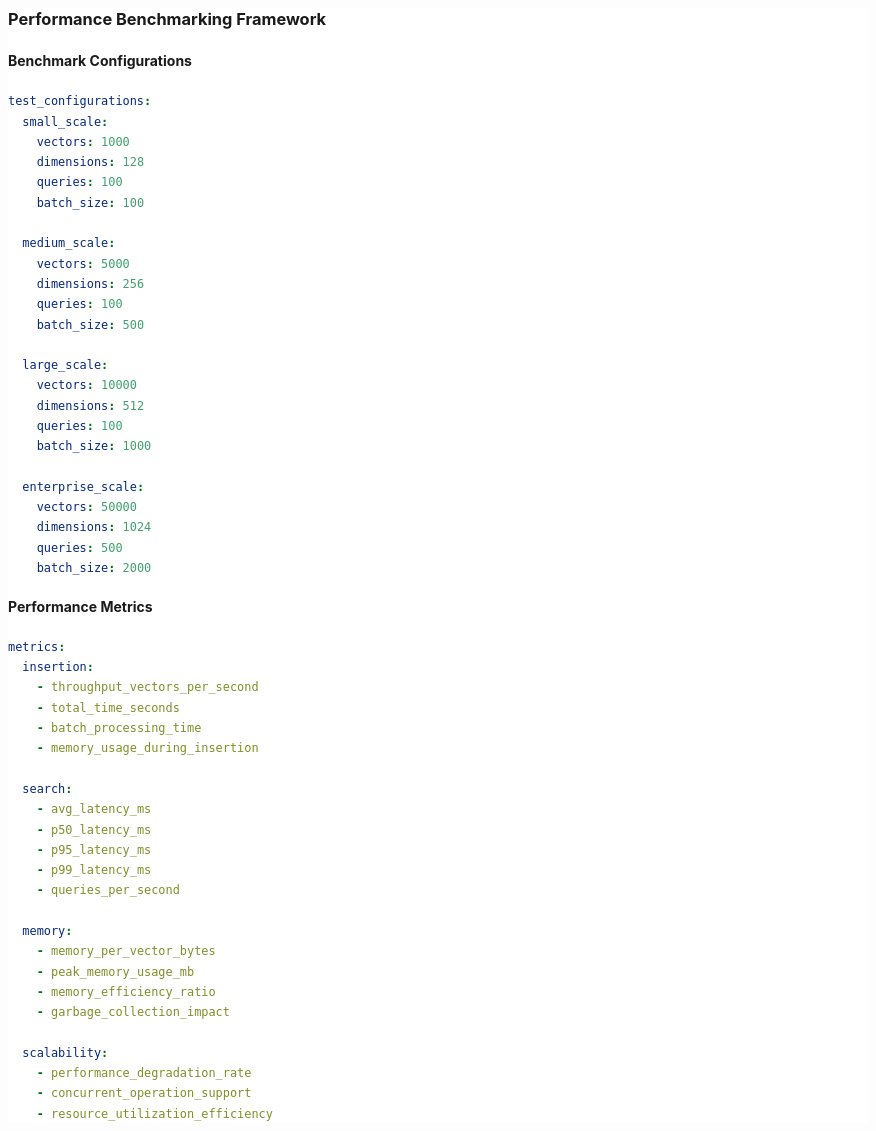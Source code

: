 ### Performance Benchmarking Framework

#### Benchmark Configurations
```yaml
test_configurations:
  small_scale:
    vectors: 1000
    dimensions: 128
    queries: 100
    batch_size: 100
  
  medium_scale:
    vectors: 5000
    dimensions: 256
    queries: 100
    batch_size: 500
  
  large_scale:
    vectors: 10000
    dimensions: 512
    queries: 100
    batch_size: 1000
  
  enterprise_scale:
    vectors: 50000
    dimensions: 1024
    queries: 500
    batch_size: 2000
```

#### Performance Metrics
```yaml
metrics:
  insertion:
    - throughput_vectors_per_second
    - total_time_seconds
    - batch_processing_time
    - memory_usage_during_insertion
  
  search:
    - avg_latency_ms
    - p50_latency_ms
    - p95_latency_ms
    - p99_latency_ms
    - queries_per_second
  
  memory:
    - memory_per_vector_bytes
    - peak_memory_usage_mb
    - memory_efficiency_ratio
    - garbage_collection_impact
  
  scalability:
    - performance_degradation_rate
    - concurrent_operation_support
    - resource_utilization_efficiency
```
